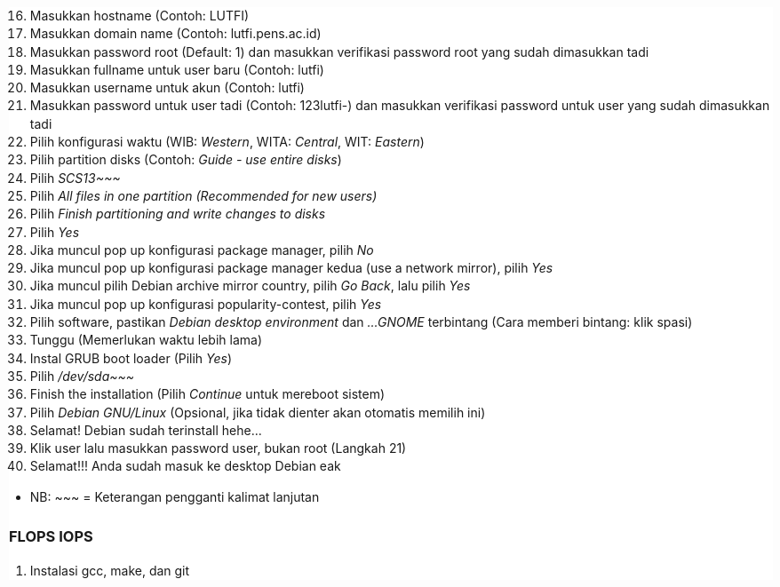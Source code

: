 16. Masukkan hostname (Contoh: LUTFI)
17. Masukkan domain name (Contoh: lutfi.pens.ac.id)
18. Masukkan password root (Default: 1) dan masukkan verifikasi password root yang sudah dimasukkan tadi
19. Masukkan fullname untuk user baru (Contoh: lutfi)
20. Masukkan username untuk akun (Contoh: lutfi)
21. Masukkan password untuk user tadi (Contoh: 123lutfi-) dan masukkan verifikasi password untuk user yang sudah dimasukkan tadi
22. Pilih konfigurasi waktu (WIB: *Western*, WITA: *Central*, WIT: *Eastern*)
23. Pilih partition disks (Contoh: *Guide - use entire disks*)
24. Pilih *SCS13~~~*
25. Pilih *All files in one partition (Recommended for new users)*
26. Pilih *Finish partitioning and write changes to disks*
27. Pilih *Yes*
28. Jika muncul pop up konfigurasi package manager, pilih *No*
29. Jika muncul pop up konfigurasi package manager kedua (use a network mirror), pilih *Yes*
30. Jika muncul pilih Debian archive mirror country, pilih *Go Back*, lalu pilih *Yes*
31. Jika muncul pop up konfigurasi popularity-contest, pilih *Yes*
32. Pilih software, pastikan *Debian desktop environment* dan *...GNOME* terbintang (Cara memberi bintang: klik spasi)
33. Tunggu (Memerlukan waktu lebih lama)
34. Instal GRUB boot loader (Pilih *Yes*)
35. Pilih */dev/sda~~~*
36. Finish the installation (Pilih *Continue* untuk mereboot sistem)
37. Pilih *Debian GNU/Linux* (Opsional, jika tidak dienter akan otomatis memilih ini)
38. Selamat! Debian sudah terinstall hehe...
39. Klik user lalu masukkan password user, bukan root (Langkah 21)
40. Selamat!!! Anda sudah masuk ke desktop Debian eak
- NB: ~~~ = Keterangan pengganti kalimat lanjutan

### FLOPS IOPS
1. Instalasi gcc, make, dan git
